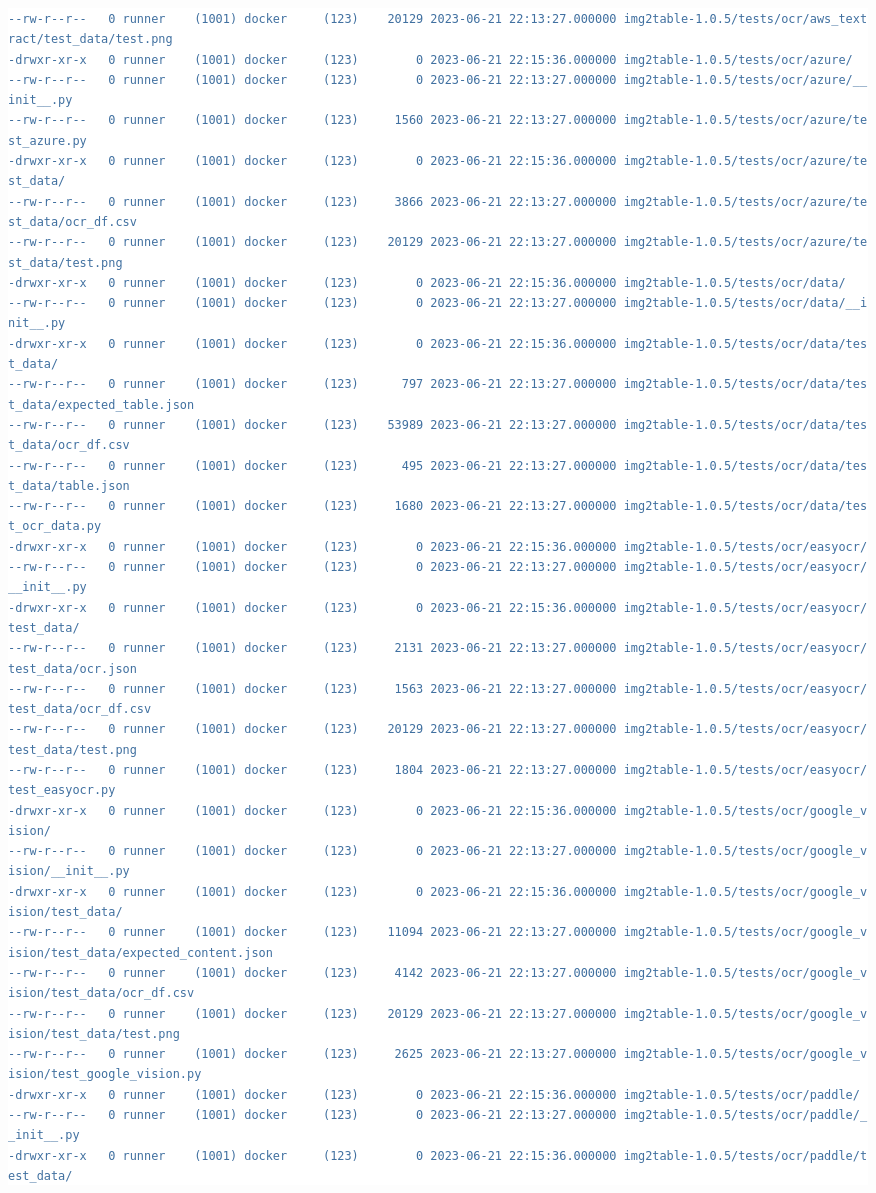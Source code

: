 ```diff
--rw-r--r--   0 runner    (1001) docker     (123)    20129 2023-06-21 22:13:27.000000 img2table-1.0.5/tests/ocr/aws_textract/test_data/test.png
-drwxr-xr-x   0 runner    (1001) docker     (123)        0 2023-06-21 22:15:36.000000 img2table-1.0.5/tests/ocr/azure/
--rw-r--r--   0 runner    (1001) docker     (123)        0 2023-06-21 22:13:27.000000 img2table-1.0.5/tests/ocr/azure/__init__.py
--rw-r--r--   0 runner    (1001) docker     (123)     1560 2023-06-21 22:13:27.000000 img2table-1.0.5/tests/ocr/azure/test_azure.py
-drwxr-xr-x   0 runner    (1001) docker     (123)        0 2023-06-21 22:15:36.000000 img2table-1.0.5/tests/ocr/azure/test_data/
--rw-r--r--   0 runner    (1001) docker     (123)     3866 2023-06-21 22:13:27.000000 img2table-1.0.5/tests/ocr/azure/test_data/ocr_df.csv
--rw-r--r--   0 runner    (1001) docker     (123)    20129 2023-06-21 22:13:27.000000 img2table-1.0.5/tests/ocr/azure/test_data/test.png
-drwxr-xr-x   0 runner    (1001) docker     (123)        0 2023-06-21 22:15:36.000000 img2table-1.0.5/tests/ocr/data/
--rw-r--r--   0 runner    (1001) docker     (123)        0 2023-06-21 22:13:27.000000 img2table-1.0.5/tests/ocr/data/__init__.py
-drwxr-xr-x   0 runner    (1001) docker     (123)        0 2023-06-21 22:15:36.000000 img2table-1.0.5/tests/ocr/data/test_data/
--rw-r--r--   0 runner    (1001) docker     (123)      797 2023-06-21 22:13:27.000000 img2table-1.0.5/tests/ocr/data/test_data/expected_table.json
--rw-r--r--   0 runner    (1001) docker     (123)    53989 2023-06-21 22:13:27.000000 img2table-1.0.5/tests/ocr/data/test_data/ocr_df.csv
--rw-r--r--   0 runner    (1001) docker     (123)      495 2023-06-21 22:13:27.000000 img2table-1.0.5/tests/ocr/data/test_data/table.json
--rw-r--r--   0 runner    (1001) docker     (123)     1680 2023-06-21 22:13:27.000000 img2table-1.0.5/tests/ocr/data/test_ocr_data.py
-drwxr-xr-x   0 runner    (1001) docker     (123)        0 2023-06-21 22:15:36.000000 img2table-1.0.5/tests/ocr/easyocr/
--rw-r--r--   0 runner    (1001) docker     (123)        0 2023-06-21 22:13:27.000000 img2table-1.0.5/tests/ocr/easyocr/__init__.py
-drwxr-xr-x   0 runner    (1001) docker     (123)        0 2023-06-21 22:15:36.000000 img2table-1.0.5/tests/ocr/easyocr/test_data/
--rw-r--r--   0 runner    (1001) docker     (123)     2131 2023-06-21 22:13:27.000000 img2table-1.0.5/tests/ocr/easyocr/test_data/ocr.json
--rw-r--r--   0 runner    (1001) docker     (123)     1563 2023-06-21 22:13:27.000000 img2table-1.0.5/tests/ocr/easyocr/test_data/ocr_df.csv
--rw-r--r--   0 runner    (1001) docker     (123)    20129 2023-06-21 22:13:27.000000 img2table-1.0.5/tests/ocr/easyocr/test_data/test.png
--rw-r--r--   0 runner    (1001) docker     (123)     1804 2023-06-21 22:13:27.000000 img2table-1.0.5/tests/ocr/easyocr/test_easyocr.py
-drwxr-xr-x   0 runner    (1001) docker     (123)        0 2023-06-21 22:15:36.000000 img2table-1.0.5/tests/ocr/google_vision/
--rw-r--r--   0 runner    (1001) docker     (123)        0 2023-06-21 22:13:27.000000 img2table-1.0.5/tests/ocr/google_vision/__init__.py
-drwxr-xr-x   0 runner    (1001) docker     (123)        0 2023-06-21 22:15:36.000000 img2table-1.0.5/tests/ocr/google_vision/test_data/
--rw-r--r--   0 runner    (1001) docker     (123)    11094 2023-06-21 22:13:27.000000 img2table-1.0.5/tests/ocr/google_vision/test_data/expected_content.json
--rw-r--r--   0 runner    (1001) docker     (123)     4142 2023-06-21 22:13:27.000000 img2table-1.0.5/tests/ocr/google_vision/test_data/ocr_df.csv
--rw-r--r--   0 runner    (1001) docker     (123)    20129 2023-06-21 22:13:27.000000 img2table-1.0.5/tests/ocr/google_vision/test_data/test.png
--rw-r--r--   0 runner    (1001) docker     (123)     2625 2023-06-21 22:13:27.000000 img2table-1.0.5/tests/ocr/google_vision/test_google_vision.py
-drwxr-xr-x   0 runner    (1001) docker     (123)        0 2023-06-21 22:15:36.000000 img2table-1.0.5/tests/ocr/paddle/
--rw-r--r--   0 runner    (1001) docker     (123)        0 2023-06-21 22:13:27.000000 img2table-1.0.5/tests/ocr/paddle/__init__.py
-drwxr-xr-x   0 runner    (1001) docker     (123)        0 2023-06-21 22:15:36.000000 img2table-1.0.5/tests/ocr/paddle/test_data/
```